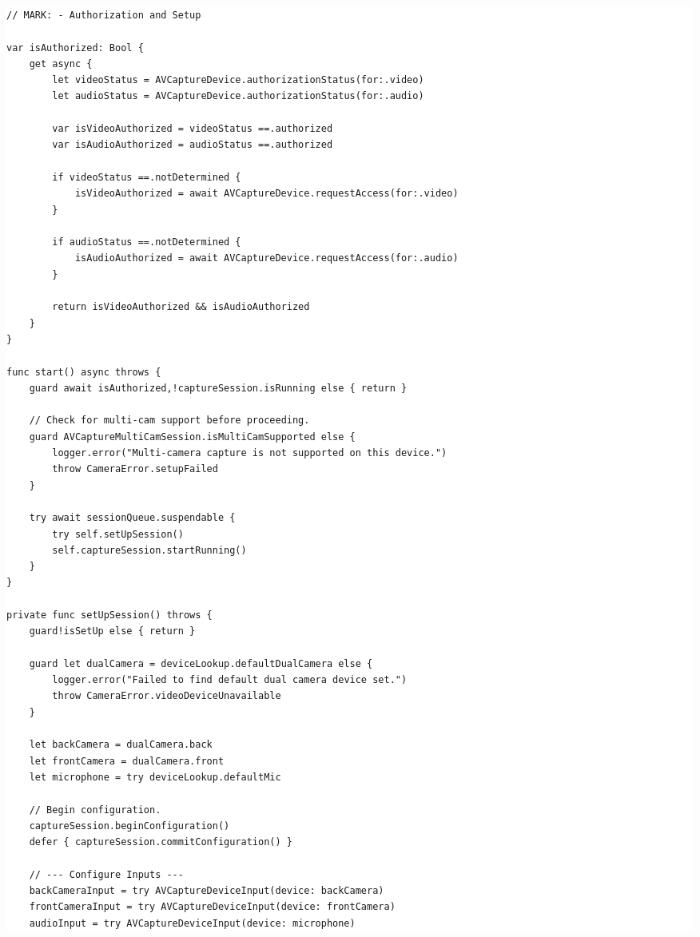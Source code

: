     // MARK: - Authorization and Setup
    
    var isAuthorized: Bool {
        get async {
            let videoStatus = AVCaptureDevice.authorizationStatus(for:.video)
            let audioStatus = AVCaptureDevice.authorizationStatus(for:.audio)
            
            var isVideoAuthorized = videoStatus ==.authorized
            var isAudioAuthorized = audioStatus ==.authorized
            
            if videoStatus ==.notDetermined {
                isVideoAuthorized = await AVCaptureDevice.requestAccess(for:.video)
            }
            
            if audioStatus ==.notDetermined {
                isAudioAuthorized = await AVCaptureDevice.requestAccess(for:.audio)
            }
            
            return isVideoAuthorized && isAudioAuthorized
        }
    }
    
    func start() async throws {
        guard await isAuthorized,!captureSession.isRunning else { return }
        
        // Check for multi-cam support before proceeding.
        guard AVCaptureMultiCamSession.isMultiCamSupported else {
            logger.error("Multi-camera capture is not supported on this device.")
            throw CameraError.setupFailed
        }
        
        try await sessionQueue.suspendable {
            try self.setUpSession()
            self.captureSession.startRunning()
        }
    }
    
    private func setUpSession() throws {
        guard!isSetUp else { return }
        
        guard let dualCamera = deviceLookup.defaultDualCamera else {
            logger.error("Failed to find default dual camera device set.")
            throw CameraError.videoDeviceUnavailable
        }
        
        let backCamera = dualCamera.back
        let frontCamera = dualCamera.front
        let microphone = try deviceLookup.defaultMic
        
        // Begin configuration.
        captureSession.beginConfiguration()
        defer { captureSession.commitConfiguration() }
        
        // --- Configure Inputs ---
        backCameraInput = try AVCaptureDeviceInput(device: backCamera)
        frontCameraInput = try AVCaptureDeviceInput(device: frontCamera)
        audioInput = try AVCaptureDeviceInput(device: microphone)
        